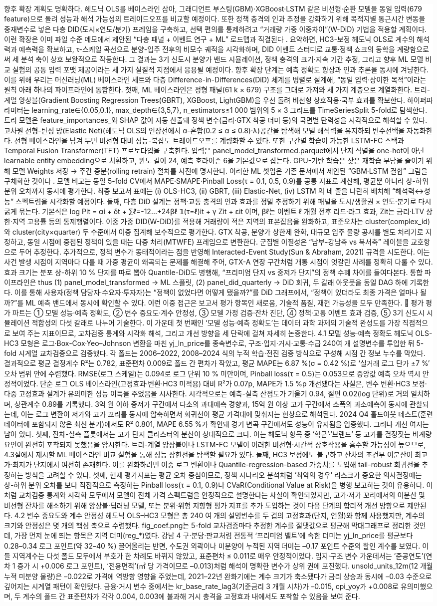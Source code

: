 향후 확장 계획도 명확하다. 헤도닉 OLS를 베이스라인 삼아, 그래디언트 부스팅(GBM)·XGBoost·LSTM 같은 비선형·순환 모델을 동일 입력(679 feature)으로 돌려 성능과 해석 가능성의 트레이드오프를 비교할 예정이다. 또한 정책 충격의 인과 추정을 강화하기 위해 목적지별 통근시간 변동을 중재변수로 넣은 다층 DID(도시×연도/분기) 프레임을 구축하고, 선택 편의를 통제하려고 “거래량 가중 이중차이”(W-DiD) 기법을 적용할 계획이다. 이런 확장은 이미 파일 수준 메모에서 제안된 “다층 패널 + 이벤트 연구 + ML” 로드맵과 직결된다 .
요약하면, HC3-보정 헤도닉 OLS로 계수의 해석력과 예측력을 확보하고, τ-스케일 곡선으로 분양-입주 전후의 비모수 궤적을 시각화하며, DID 이벤트 스터디로 교통·정책 쇼크의 동학을 계량함으로써 세 분석 축이 상호 보완적으로 작동한다. 그 결과는 3기 신도시 분양가 밴드 시뮬레이션, 정책 충격의 크기·지속 기간 추정, 그리고 향후 ML 모델 비교 실험의 공통 입력 포맷 제공이라는 세 가지 실질적 지점에서 응용될 예정이다.
향후 확장 단계는 예측 정확도 향상과 인과 추론을 동시에 겨냥한다. 이를 위해 우리는 머신러닝(ML) 베이스라인 세트와 다층 Difference-in-Differences(DiD) 체계를 병렬로 설계해, “동일 입력·상이한 목적”이라는 원칙 아래 하나의 파이프라인에 통합한다.
첫째, ML 베이스라인은 정형 패널(61 k × 679) 구조를 그대로 가져와 세 가지 계층으로 계열화한다. 트리-계열 앙상블(Gradient Boosting Regression Trees(GBRT), XGBoost, LightGBM)을 우선 돌려 비선형 상호작용·국부 효과를 확보한다. 하이퍼파라미터는 learning_rate∈{0.05,0.1}, max_depth∈{3,5,7}, n_estimators≤1 000 범위의 5 × 3 그리드를 TimeSeriesSplit 5-fold로 탐색한다. 트리 모델은 feature_importances_와 SHAP 값이 자동 산출돼 정책 변수(금리·GTX 착공 더미 등)의 국면별 탄력성을 시각적으로 해석할 수 있다. 고차원 선형-탄성 망(Elastic Net)(헤도닉 OLS의 연장선에서 α-혼합(0.2 ≤ α ≤ 0.8)·λ)공간을 탐색해 모델 해석력을 유지하되 변수선택을 자동화한다. 선형 베이스라인을 남겨 두면 비선형 대비 성능-복잡도 트레이드오프를 계량화할 수 있다. 또한 구간별 학습이 가능한 LSTM-FC 스택과 Temporal Fusion Transformer(TFT) 프로토타입을 구축한다. 입력은 panel_model_transformed.parquet에서 단지 식별을 one-hot이 아닌 learnable entity embedding으로 치환하고, 윈도 길이 24, 예측 호라이즌 6을 기본값으로 잡는다. GPU-기반 학습은 잦은 재학습 부담을 줄이기 위해 모델 Weights 저장 → 주간 증분(rolling retrain) 절차를 사전에 명시한다. 이러한 ML 셋업은 기존 문서에서 제안된 “GBM·LSTM 결합” 그림을 구체화한 것이다 .
모델 비교는 동일 5-fold CV에서 MAPE·SMAPE·Pinball Loss(τ = 0.1, 0.5, 0.9)를 공통 지표로 계산해, 평균뿐 아니라 상-하위 분위 오차까지 동시에 평가한다. 최종 보고서 표에는 (i) OLS-HC3, (ii) GBRT, (iii) Elastic-Net, (iv) LSTM 의 네 줄을 나란히 배치해 “해석력↔성능” 스펙트럼을 시각화할 예정이다.
둘째, 다층 DiD 설계는 정책·교통 충격의 인과 효과를 정밀 추정하기 위해 패널을 도시/생활권 × 연도·분기로 다시 굵게 묶는다. 기본식은
log Pit = αi + δt + ∑ℓ=-12…+24βℓ 𝟙(τ=ℓ)it + γ Zit + εit
이며, βℓ는 이벤트 ℓ 개월 전후 리드·라그 효과, Zit는 금리·LTV 상한·지역 고용률 등의 통제행렬이다. 이중 가중 DID(W-DiD)를 적용해 거래량이 적은 지역의 표본잡음을 완화하고, 표준오차는 cluster(complex_id)와 cluster(city×quarter) 두 수준에서 이중 집계해 보수적으로 평가한다. GTX 착공, 분양가 상한제 완화, 대규모 입주 물량 공시를 별도 처리기로 지정하고, 동일 시점에 중첩된 정책이 있을 때는 다중 처리(MTWFE) 프레임으로 변환한다. 군집별 이질성은 “남부-강남축 vs 북서축” 레이블을 교호항으로 두어 추정한다.
추가적으로, 정책 변수가 동태적이라는 점을 반영해 Interacted-Event Study(Sun & Abraham, 2021) 규격을 시도한다. 이는 사건 발생 시점이 지역마다 다를 때 가중 평균이 왜곡되는 문제를 해결해 주어, GTX-A 연장 구간처럼 개통 시점이 엇갈린 사례를 정확히 다룰 수 있다. 효과 크기는 분포 상-하위 10 % 단지를 따로 뽑아 Quantile-DiD도 병행해, “프리미엄 단지 vs 중저가 단지”의 정책 수혜 차이를 들여다본다.
통합 파이프라인은 thus (1) panel_model_transformed → ML 스플릿, (2) panel_did_quarterly → DiD 회귀, 두 갈래 아웃풋을 동일 DAG 하에 기록한다. 이를 통해 사용자(정책 담당자·수요자·투자자)는 “정책이 없었다면 어떻게 됐을까?”를 DiD 그래프에서, “정책이 있더라도 최종 가격은 얼마나 될까?”를 ML 예측 밴드에서 동시에 확인할 수 있다. 이런 이중 접근은 보고서 평가 항목인 새로움, 기술적 품질, 재현 가능성을 모두 만족한다.
	평가
평가 파트는 ① 모델 성능·예측 정확도, ② 변수 중요도·계수 안정성, ③ 모델 가정 검증·잔차 진단, ④ 정책·교통 이벤트 효과 검증, ⑤ 3기 신도시 시뮬레이션 적합성의 다섯 갈래로 나누어 기술한다. 이 가운데 첫 번째인 ‘모델 성능·예측 정확도’는 데이터 과학 과제의 기술적 완성도를 가장 직접적으로 보여 주는 지표이므로, 교차검증 통계와 시각화 해석, 그리고 개선 방향을 세 단락에 걸쳐 자세히 논증한다.
4.1 모델 성능·예측 정확도
헤도닉 OLS-HC3 모형은 로그·Box-Cox·Yeo–Johnson 변환을 마친 yj_ln_price를 종속변수로, 구조·입지·거시·교통·수급 240여 개 설명변수를 투입한 뒤 5-fold 시계열 교차검증으로 검증했다. 각 폴드는 2006–2022, 2008–2024 식의 누적 학습·전진 검증 방식으로 구성해 시점 간 정보 누수를 막았다. 결과적으로 평균 결정계수 R²는 0.782, 표준편차 0.009로 폴드 간 편차가 작았고, 평균 MAPE는 6.87 %(σ = 0.42 %)로 ‘실거래 로그 단가 ±7 %’ 오차 범위 안에 수렴했다. RMSE(로그 스케일)는 0.094로 로그 단위 10 % 미만이며, Pinball loss(τ = 0.5)는 0.053으로 중앙값 예측 오차 역시 안정적이었다. 단순 로그 OLS 베이스라인(고정효과·변환·HC3 미적용) 대비 R²가 0.07p, MAPE가 1.5 %p 개선됐다는 사실은, 변수 변환·HC3 보정·다중 고정효과 설계가 유의미한 성능 이득을 주었음을 시사한다.
시각적으로는 예측-실측 산점도가 기울기 0.94, 절편 0.02(log 단위)로 거의 일치하며, 상관계수 0.89를 기록했다. 3억 원 이하 중저가 구간에서 다소의 과대예측 경향과, 15억 원 이상 고가 구간에서 소폭의 과소예측이 동시에 관찰되는데, 이는 로그 변환이 저가와 고가 꼬리를 동시에 압축하면서 회귀선이 평균 가격대에 맞춰지는 현상으로 해석된다. 2024 Q4 홀드아웃 테스트(훈련 데이터에 포함되지 않은 최신 분기)에서도 R² 0.801, MAPE 6.55 %가 확인돼 경기 변곡 구간에서도 성능이 유지됨을 입증했다.
그러나 개선 여지는 남아 있다. 첫째, 잔차-실측 플롯에서는 고가 단지 클러스터의 분산이 상대적으로 크다. 이는 헤도닉 항목 중 ‘학군’·‘브랜드’ 등 고가를 결정짓는 비계량 요인이 완전히 포착되지 못했음을 암시한다. 트리-계열 앙상블이나 LSTM-FC 모델이 이러한 비선형·시간적 상호작용을 흡수할 가능성이 높으므로, 4.3절에서 제시할 ML 베이스라인 비교 실험을 통해 성능 상한선을 탐색할 필요가 있다. 둘째, HC3 보정에도 불구하고 잔차의 조건부 이분산이 최고가·최저가 단지에서 여전히 존재한다. 이를 완화하려면 이중 로그 변환이나 Quantile-regression-based 가중치를 도입해 tail-robust 회귀선을 추정하는 방식을 고려할 수 있다. 셋째, 현재 평가지표는 평균 오차 중심이므로, 정책 시나리오 분석처럼 ‘최악의 경우’ 리스크가 중요한 의사결정에는 상-하위 분위 오차를 보다 직접적으로 측정하는 Pinball loss(τ = 0.1, 0.9)나 CVaR(Conditional Value at Risk)을 병행 보고하는 것이 유용하다.
이처럼 교차검증 통계와 시각화 모두에서 모델이 전체 가격 스펙트럼을 안정적으로 설명한다는 사실이 확인되었지만, 고가·저가 꼬리에서의 이분산 및 비선형 잔차를 해소하기 위해 앙상블·딥러닝 모델, 또는 분위·위험 지향형 평가 지표를 추가 도입하는 것이 다음 단계의 합리적 개선 방향으로 제안된다.
4.2 변수 중요도와 계수 안정성
헤도닉 OLS–HC3 모형은 총 240 여 개의 설명변수를 두 겹의 고정효과(단지, 연월)와 함께 사용했지만, 계수의 크기와 안정성은 몇 개의 핵심 축으로 수렴했다. fig_coef.png는 5-fold 교차검증마다 추정한 계수를 절댓값으로 평균해 막대그래프로 정리한 것인데, 가장 먼저 눈에 띄는 항목은 지역 더미(reg_*)였다. 강남 4 구·분당·판교처럼 전통적 ‘프리미엄 벨트’에 속한 더미는 yj_ln_price를 평균보다 0.28–0.34 로그 포인트(약 32–40 %) 끌어올리는 반면, 수도권 외곽이나 미분양이 누적된 지역 더미는 –0.17 포인트 수준의 할인 계수를 보였다. 이들 지역계수는 다섯 폴드 모두에서 부호가 한 차례도 바뀌지 않았고, 표준편차 ≤ 0.011로 매우 안정적이었다.
입지·구조 변수 가운데서는 ‘준공연도’(연차 1 증가 시 +0.006 로그 포인트), ‘전용면적’(㎡ 당 가격이므로 –0.013)처럼 해석이 명확한 변수가 상위 권에 포진했다. unsold_units_12m(12 개월 누적 미분양 물량)은 –0.022로 가격에 역방향 영향을 주었는데, 2021–22년 완화기에는 계수 크기가 축소됐다가 금리 상승과 동시에 –0.03 수준으로 깊어지는 시계열 패턴이 확인됐다. 금융·거시 변수 중에서는 kr_base_rate_lag3(기준금리 3 개월 시차)가 –0.015, cpi_yoy가 +0.008로 유의미했으며, 두 계수의 폴드 간 표준편차가 각각 0.004, 0.003에 불과해 거시 충격을 고정효과 내에서도 포착할 수 있음을 보여 준다.